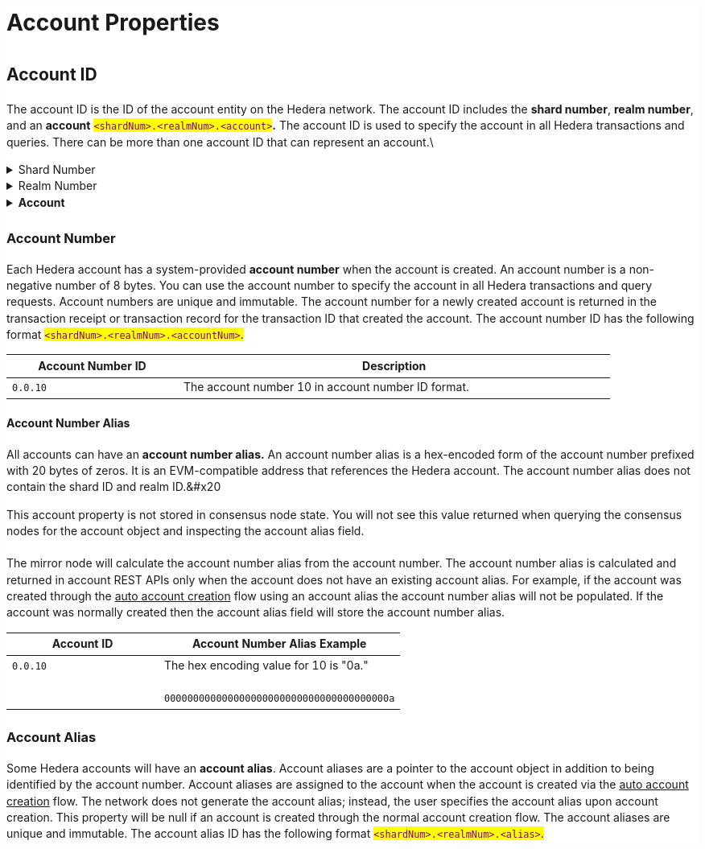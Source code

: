 # Account Properties

## Account ID

The account ID is the ID of the account entity on the Hedera network. The account ID includes the **shard number**, **realm number**, and an **account** <mark style="color:purple;">`<shardNum>.<realmNum>.<account>`</mark>**.** The account ID is used to specify the account in all Hedera transactions and queries. There can be more than one account ID that can represent an account.\

<details><summary>Shard Number</summary></details>

<details><summary>Realm Number</summary></details>

<details><summary><strong>Account</strong></summary></details>

### **Account Number**

Each Hedera account has a system-provided **account number** when the account is created.  An account number is a non-negative number of 8 bytes. You can use the account number to specify the account in all Hedera transactions and query requests. Account numbers are unique and immutable. The account number for a newly created account is returned in the transaction receipt or transaction record for the transaction ID that created the account. The account number ID has the following format  <mark style="color:purple;">`<shardNum>.<realmNum>.<accountNum>`</mark><mark style="color:blue;">.</mark>

<table><thead><tr><th width="199">Account Number ID</th><th width="523.3333333333333">Description</th></tr></thead><tbody><tr><td><code>0.0.10</code></td><td>The account number 10 in account number ID format.</td></tr></tbody></table>

#### Account Number Alias

All accounts can have an **account number alias.** An account number alias is a hex-encoded form of the account number prefixed with 20 bytes of zeros. It is an EVM-compatible address that references the Hedera account. The account number alias does not contain the shard ID and realm ID.&#x20

This account property is not stored in consensus node state. You will not see this value returned when querying the consensus nodes for the account object and inspecting the account alias field.\
\
The mirror node will calculate the account number alias from the account number. The account number alias is calculated and returned in account REST APIs only when the account does not have an existing account alias. For example, if the account was created through the [auto account creation](auto-account-creation.md) flow using an account alias the account number alias will not be populated. If the account was normally created then the account alias field will store the account number alias.

<table><thead><tr><th width="175">Account ID</th><th>Account Number Alias Example</th></tr></thead><tbody><tr><td><code>0.0.10</code></td><td>The hex encoding value for 10 is "0a."<br><br><code>000000000000000000000000000000000000000a</code></td></tr></tbody></table>

### Account Alias

Some Hedera accounts will have an **account alias**. Account aliases are a pointer to the account object in addition to being identified by the account number. Account aliases are assigned to the account when the account is created via the [auto account creation](./#auto-account-creation) flow. The network does not generate the account alias; instead, the user specifies the account alias upon account creation. This property will be null if an account is created through the normal account creation flow. The account aliases are unique and immutable. The account alias ID has the following format  <mark style="color:purple;">`<shardNum>.<realmNum>.<alias>`</mark><mark style="color:blue;">.</mark>

